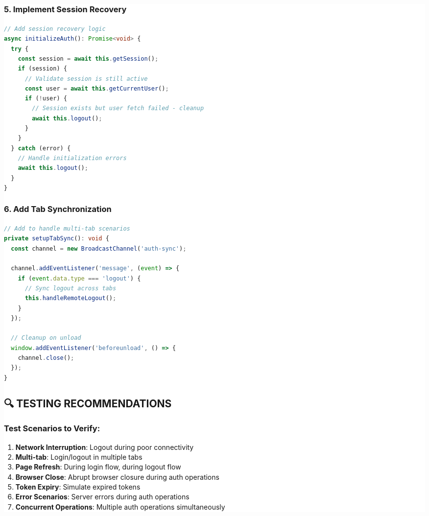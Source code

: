 ### 5. Implement Session Recovery
```typescript
// Add session recovery logic
async initializeAuth(): Promise<void> {
  try {
    const session = await this.getSession();
    if (session) {
      // Validate session is still active
      const user = await this.getCurrentUser();
      if (!user) {
        // Session exists but user fetch failed - cleanup
        await this.logout();
      }
    }
  } catch (error) {
    // Handle initialization errors
    await this.logout();
  }
}
```

### 6. Add Tab Synchronization
```typescript
// Add to handle multi-tab scenarios
private setupTabSync(): void {
  const channel = new BroadcastChannel('auth-sync');
  
  channel.addEventListener('message', (event) => {
    if (event.data.type === 'logout') {
      // Sync logout across tabs
      this.handleRemoteLogout();
    }
  });
  
  // Cleanup on unload
  window.addEventListener('beforeunload', () => {
    channel.close();
  });
}
```

## 🔍 TESTING RECOMMENDATIONS

### Test Scenarios to Verify:
1. **Network Interruption**: Logout during poor connectivity
2. **Multi-tab**: Login/logout in multiple tabs
3. **Page Refresh**: During login flow, during logout flow
4. **Browser Close**: Abrupt browser closure during auth operations
5. **Token Expiry**: Simulate expired tokens
6. **Error Scenarios**: Server errors during auth operations
7. **Concurrent Operations**: Multiple auth operations simultaneously
